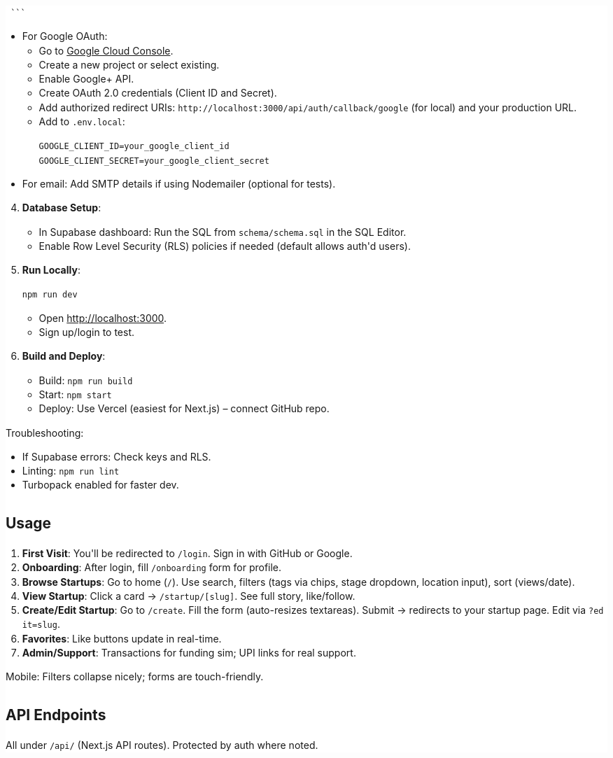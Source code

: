      ```
   - For Google OAuth:
     - Go to [Google Cloud Console](https://console.cloud.google.com/).
     - Create a new project or select existing.
     - Enable Google+ API.
     - Create OAuth 2.0 credentials (Client ID and Secret).
     - Add authorized redirect URIs: `http://localhost:3000/api/auth/callback/google` (for local) and your production URL.
     - Add to `.env.local`:
       ```
       GOOGLE_CLIENT_ID=your_google_client_id
       GOOGLE_CLIENT_SECRET=your_google_client_secret
       ```
   - For email: Add SMTP details if using Nodemailer (optional for tests).

4. **Database Setup**:
   - In Supabase dashboard: Run the SQL from `schema/schema.sql` in the SQL Editor.
   - Enable Row Level Security (RLS) policies if needed (default allows auth'd users).

5. **Run Locally**:
   ```bash
   npm run dev
   ```
   - Open [http://localhost:3000](http://localhost:3000).
   - Sign up/login to test.

6. **Build and Deploy**:
   - Build: `npm run build`
   - Start: `npm start`
   - Deploy: Use Vercel (easiest for Next.js) – connect GitHub repo.

Troubleshooting:
- If Supabase errors: Check keys and RLS.
- Linting: `npm run lint`
- Turbopack enabled for faster dev.

## Usage

1. **First Visit**: You'll be redirected to `/login`. Sign in with GitHub or Google.
2. **Onboarding**: After login, fill `/onboarding` form for profile.
3. **Browse Startups**: Go to home (`/`). Use search, filters (tags via chips, stage dropdown, location input), sort (views/date).
4. **View Startup**: Click a card → `/startup/[slug]`. See full story, like/follow.
5. **Create/Edit Startup**: Go to `/create`. Fill the form (auto-resizes textareas). Submit → redirects to your startup page. Edit via `?edit=slug`.
6. **Favorites**: Like buttons update in real-time.
7. **Admin/Support**: Transactions for funding sim; UPI links for real support.

Mobile: Filters collapse nicely; forms are touch-friendly.

## API Endpoints

All under `/api/` (Next.js API routes). Protected by auth where noted.
